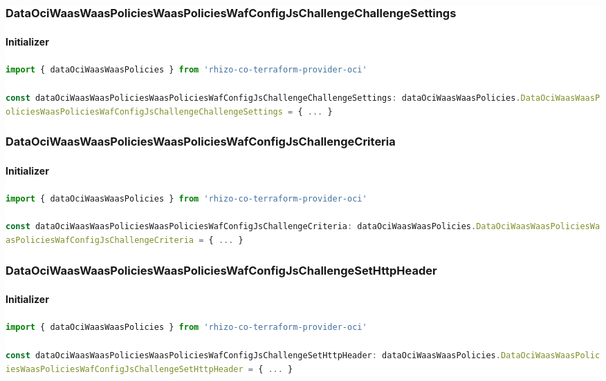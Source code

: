 
### DataOciWaasWaasPoliciesWaasPoliciesWafConfigJsChallengeChallengeSettings <a name="DataOciWaasWaasPoliciesWaasPoliciesWafConfigJsChallengeChallengeSettings" id="rhizo-co-terraform-provider-oci.dataOciWaasWaasPolicies.DataOciWaasWaasPoliciesWaasPoliciesWafConfigJsChallengeChallengeSettings"></a>

#### Initializer <a name="Initializer" id="rhizo-co-terraform-provider-oci.dataOciWaasWaasPolicies.DataOciWaasWaasPoliciesWaasPoliciesWafConfigJsChallengeChallengeSettings.Initializer"></a>

```typescript
import { dataOciWaasWaasPolicies } from 'rhizo-co-terraform-provider-oci'

const dataOciWaasWaasPoliciesWaasPoliciesWafConfigJsChallengeChallengeSettings: dataOciWaasWaasPolicies.DataOciWaasWaasPoliciesWaasPoliciesWafConfigJsChallengeChallengeSettings = { ... }
```


### DataOciWaasWaasPoliciesWaasPoliciesWafConfigJsChallengeCriteria <a name="DataOciWaasWaasPoliciesWaasPoliciesWafConfigJsChallengeCriteria" id="rhizo-co-terraform-provider-oci.dataOciWaasWaasPolicies.DataOciWaasWaasPoliciesWaasPoliciesWafConfigJsChallengeCriteria"></a>

#### Initializer <a name="Initializer" id="rhizo-co-terraform-provider-oci.dataOciWaasWaasPolicies.DataOciWaasWaasPoliciesWaasPoliciesWafConfigJsChallengeCriteria.Initializer"></a>

```typescript
import { dataOciWaasWaasPolicies } from 'rhizo-co-terraform-provider-oci'

const dataOciWaasWaasPoliciesWaasPoliciesWafConfigJsChallengeCriteria: dataOciWaasWaasPolicies.DataOciWaasWaasPoliciesWaasPoliciesWafConfigJsChallengeCriteria = { ... }
```


### DataOciWaasWaasPoliciesWaasPoliciesWafConfigJsChallengeSetHttpHeader <a name="DataOciWaasWaasPoliciesWaasPoliciesWafConfigJsChallengeSetHttpHeader" id="rhizo-co-terraform-provider-oci.dataOciWaasWaasPolicies.DataOciWaasWaasPoliciesWaasPoliciesWafConfigJsChallengeSetHttpHeader"></a>

#### Initializer <a name="Initializer" id="rhizo-co-terraform-provider-oci.dataOciWaasWaasPolicies.DataOciWaasWaasPoliciesWaasPoliciesWafConfigJsChallengeSetHttpHeader.Initializer"></a>

```typescript
import { dataOciWaasWaasPolicies } from 'rhizo-co-terraform-provider-oci'

const dataOciWaasWaasPoliciesWaasPoliciesWafConfigJsChallengeSetHttpHeader: dataOciWaasWaasPolicies.DataOciWaasWaasPoliciesWaasPoliciesWafConfigJsChallengeSetHttpHeader = { ... }
```

